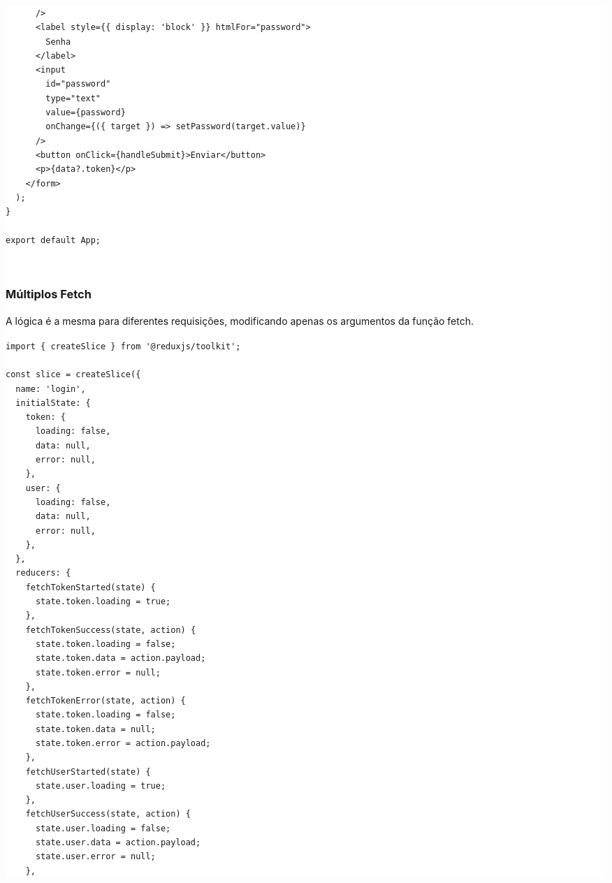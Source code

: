 ```
      />
      <label style={{ display: 'block' }} htmlFor="password">
        Senha
      </label>
      <input
        id="password"
        type="text"
        value={password}
        onChange={({ target }) => setPassword(target.value)}
      />
      <button onClick={handleSubmit}>Enviar</button>
      <p>{data?.token}</p>
    </form>
  );
}

export default App;
```

<br>

### **Múltiplos Fetch**

A lógica é a mesma para diferentes requisições, modificando apenas os argumentos da função fetch.

```
import { createSlice } from '@reduxjs/toolkit';

const slice = createSlice({
  name: 'login',
  initialState: {
    token: {
      loading: false,
      data: null,
      error: null,
    },
    user: {
      loading: false,
      data: null,
      error: null,
    },
  },
  reducers: {
    fetchTokenStarted(state) {
      state.token.loading = true;
    },
    fetchTokenSuccess(state, action) {
      state.token.loading = false;
      state.token.data = action.payload;
      state.token.error = null;
    },
    fetchTokenError(state, action) {
      state.token.loading = false;
      state.token.data = null;
      state.token.error = action.payload;
    },
    fetchUserStarted(state) {
      state.user.loading = true;
    },
    fetchUserSuccess(state, action) {
      state.user.loading = false;
      state.user.data = action.payload;
      state.user.error = null;
    },
```
